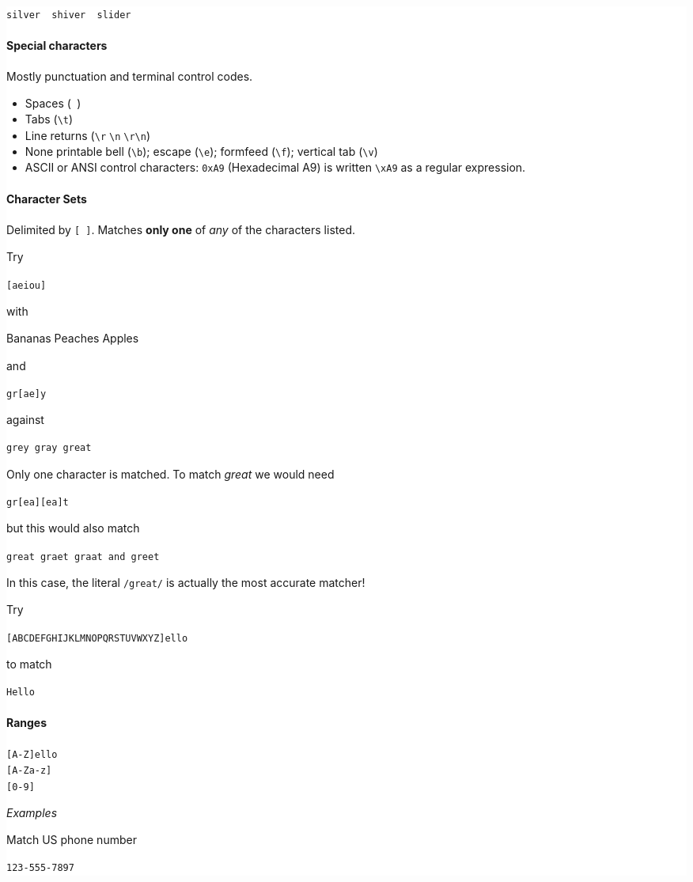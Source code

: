     silver  shiver  slider

#### Special characters ####

Mostly punctuation and terminal control codes.

* Spaces (` `)
* Tabs (`\t`)
* Line returns (`\r` `\n` `\r\n`)
* None printable bell (`\b`); escape (`\e`); formfeed (`\f`); vertical tab (`\v`)
* ASCII or ANSI control characters: `0xA9` (Hexadecimal A9) is written `\xA9` as a regular expression.

#### Character Sets ####

Delimited by `[ ]`. Matches **only one** of *any* of the characters listed.

Try

    [aeiou]

with

   Bananas Peaches Apples

and

    gr[ae]y

against

    grey gray great

Only one character is matched. To match *great* we would need

    gr[ea][ea]t

but this would also match

    great graet graat and greet

In this case, the literal `/great/` is actually the most accurate matcher!

Try

    [ABCDEFGHIJKLMNOPQRSTUVWXYZ]ello

to match

    Hello

#### Ranges

    [A-Z]ello
    [A-Za-z]
    [0-9]

*Examples*

Match US phone number

    123-555-7897
